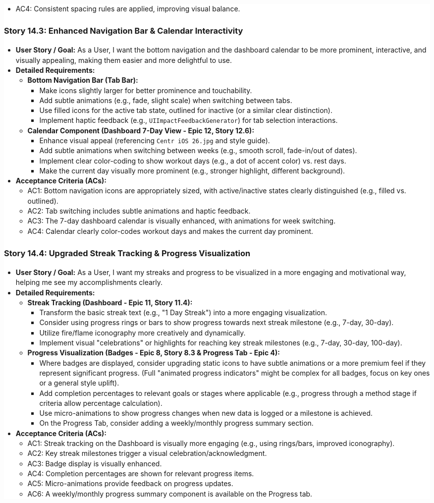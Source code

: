   - AC4: Consistent spacing rules are applied, improving visual balance.

### Story 14.3: Enhanced Navigation Bar & Calendar Interactivity
- **User Story / Goal:** As a User, I want the bottom navigation and the dashboard calendar to be more prominent, interactive, and visually appealing, making them easier and more delightful to use.
- **Detailed Requirements:**
  - **Bottom Navigation Bar (Tab Bar):**
    - Make icons slightly larger for better prominence and touchability.
    - Add subtle animations (e.g., fade, slight scale) when switching between tabs.
    - Use filled icons for the active tab state, outlined for inactive (or a similar clear distinction).
    - Implement haptic feedback (e.g., `UIImpactFeedbackGenerator`) for tab selection interactions.
  - **Calendar Component (Dashboard 7-Day View - Epic 12, Story 12.6):**
    - Enhance visual appeal (referencing `Centr iOS 26.jpg` and style guide).
    - Add subtle animations when switching between weeks (e.g., smooth scroll, fade-in/out of dates).
    - Implement clear color-coding to show workout days (e.g., a dot of accent color) vs. rest days.
    - Make the current day visually more prominent (e.g., stronger highlight, different background).
- **Acceptance Criteria (ACs):**
  - AC1: Bottom navigation icons are appropriately sized, with active/inactive states clearly distinguished (e.g., filled vs. outlined).
  - AC2: Tab switching includes subtle animations and haptic feedback.
  - AC3: The 7-day dashboard calendar is visually enhanced, with animations for week switching.
  - AC4: Calendar clearly color-codes workout days and makes the current day prominent.

### Story 14.4: Upgraded Streak Tracking & Progress Visualization
- **User Story / Goal:** As a User, I want my streaks and progress to be visualized in a more engaging and motivational way, helping me see my accomplishments clearly.
- **Detailed Requirements:**
  - **Streak Tracking (Dashboard - Epic 11, Story 11.4):**
    - Transform the basic streak text (e.g., "1 Day Streak") into a more engaging visualization.
    - Consider using progress rings or bars to show progress towards next streak milestone (e.g., 7-day, 30-day).
    - Utilize fire/flame iconography more creatively and dynamically.
    - Implement visual "celebrations" or highlights for reaching key streak milestones (e.g., 7-day, 30-day, 100-day).
  - **Progress Visualization (Badges - Epic 8, Story 8.3 & Progress Tab - Epic 4):**
    - Where badges are displayed, consider upgrading static icons to have subtle animations or a more premium feel if they represent significant progress. (Full "animated progress indicators" might be complex for all badges, focus on key ones or a general style uplift).
    - Add completion percentages to relevant goals or stages where applicable (e.g., progress through a method stage if criteria allow percentage calculation).
    - Use micro-animations to show progress changes when new data is logged or a milestone is achieved.
    - On the Progress Tab, consider adding a weekly/monthly progress summary section.
- **Acceptance Criteria (ACs):**
  - AC1: Streak tracking on the Dashboard is visually more engaging (e.g., using rings/bars, improved iconography).
  - AC2: Key streak milestones trigger a visual celebration/acknowledgment.
  - AC3: Badge display is visually enhanced.
  - AC4: Completion percentages are shown for relevant progress items.
  - AC5: Micro-animations provide feedback on progress updates.
  - AC6: A weekly/monthly progress summary component is available on the Progress tab.
